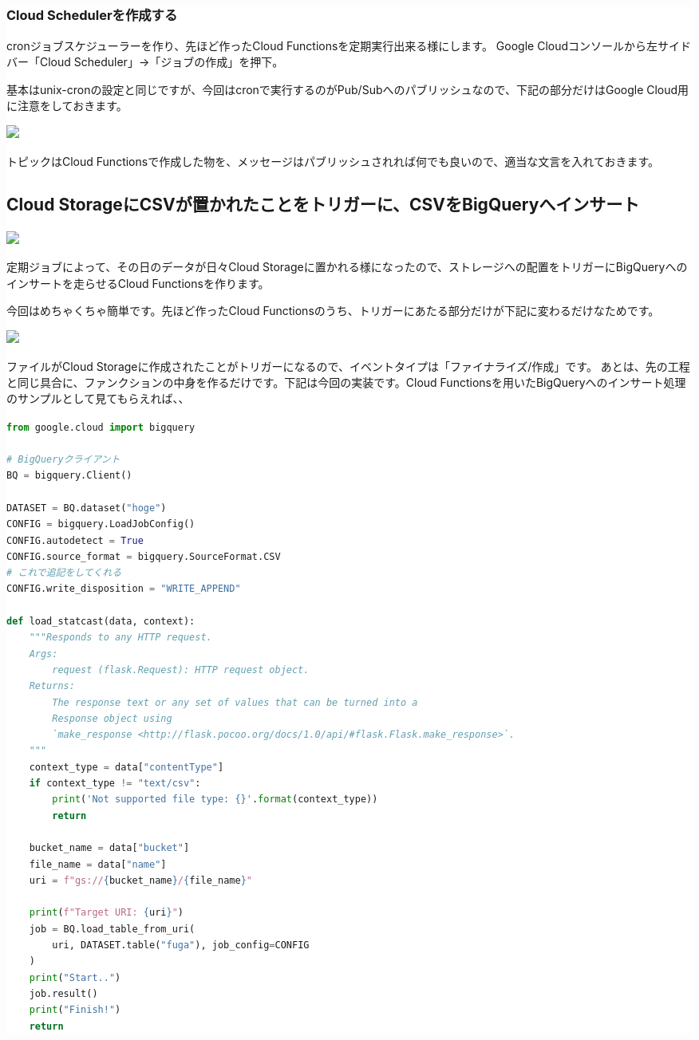 ### Cloud Schedulerを作成する

cronジョブスケジューラーを作り、先ほど作ったCloud Functionsを定期実行出来る様にします。
Google Cloudコンソールから左サイドバー「Cloud Scheduler」→「ジョブの作成」を押下。

基本はunix-cronの設定と同じですが、今回はcronで実行するのがPub/Subへのパブリッシュなので、下記の部分だけはGoogle Cloud用に注意をしておきます。

![](https://storage.googleapis.com/zenn-user-upload/vqbmt7whbsefxz5syy4vt565vqpx)

トピックはCloud Functionsで作成した物を、メッセージはパブリッシュされれば何でも良いので、適当な文言を入れておきます。

## Cloud StorageにCSVが置かれたことをトリガーに、CSVをBigQueryへインサート

![](https://storage.googleapis.com/zenn-user-upload/u37sag2cnvy6ix2gct3matuoefh0)

定期ジョブによって、その日のデータが日々Cloud Storageに置かれる様になったので、ストレージへの配置をトリガーにBigQueryへのインサートを走らせるCloud Functionsを作ります。

今回はめちゃくちゃ簡単です。先ほど作ったCloud Functionsのうち、トリガーにあたる部分だけが下記に変わるだけなためです。

![](https://storage.googleapis.com/zenn-user-upload/z3gb5ux16l2foevustt7g4loda1d)

ファイルがCloud Storageに作成されたことがトリガーになるので、イベントタイプは「ファイナライズ/作成」です。
あとは、先の工程と同じ具合に、ファンクションの中身を作るだけです。下記は今回の実装です。Cloud Functionsを用いたBigQueryへのインサート処理のサンプルとして見てもらえれば、、

```python
from google.cloud import bigquery

# BigQueryクライアント
BQ = bigquery.Client()

DATASET = BQ.dataset("hoge")
CONFIG = bigquery.LoadJobConfig()
CONFIG.autodetect = True
CONFIG.source_format = bigquery.SourceFormat.CSV
# これで追記をしてくれる
CONFIG.write_disposition = "WRITE_APPEND"

def load_statcast(data, context):
    """Responds to any HTTP request.
    Args:
        request (flask.Request): HTTP request object.
    Returns:
        The response text or any set of values that can be turned into a
        Response object using
        `make_response <http://flask.pocoo.org/docs/1.0/api/#flask.Flask.make_response>`.
    """
    context_type = data["contentType"]
    if context_type != "text/csv":
        print('Not supported file type: {}'.format(context_type))
        return

    bucket_name = data["bucket"]
    file_name = data["name"]
    uri = f"gs://{bucket_name}/{file_name}"

    print(f"Target URI: {uri}")
    job = BQ.load_table_from_uri(
        uri, DATASET.table("fuga"), job_config=CONFIG
    )
    print("Start..")
    job.result()
    print("Finish!")
    return
```
